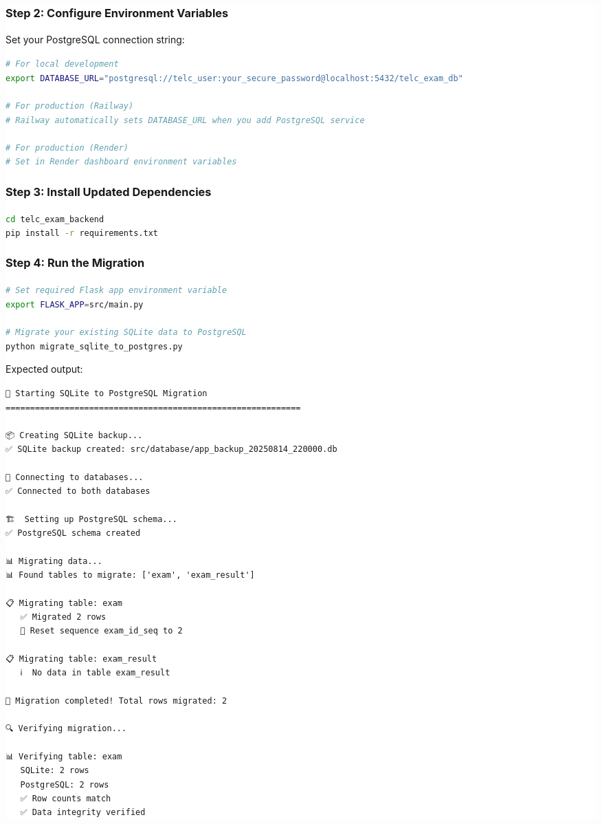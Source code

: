 ### Step 2: Configure Environment Variables

Set your PostgreSQL connection string:

```bash
# For local development
export DATABASE_URL="postgresql://telc_user:your_secure_password@localhost:5432/telc_exam_db"

# For production (Railway)
# Railway automatically sets DATABASE_URL when you add PostgreSQL service

# For production (Render)
# Set in Render dashboard environment variables
```

### Step 3: Install Updated Dependencies

```bash
cd telc_exam_backend
pip install -r requirements.txt
```

### Step 4: Run the Migration

```bash
# Set required Flask app environment variable
export FLASK_APP=src/main.py

# Migrate your existing SQLite data to PostgreSQL
python migrate_sqlite_to_postgres.py
```

Expected output:
```
🚀 Starting SQLite to PostgreSQL Migration
============================================================

📦 Creating SQLite backup...
✅ SQLite backup created: src/database/app_backup_20250814_220000.db

🔌 Connecting to databases...
✅ Connected to both databases

🏗️  Setting up PostgreSQL schema...
✅ PostgreSQL schema created

📊 Migrating data...
📊 Found tables to migrate: ['exam', 'exam_result']

📋 Migrating table: exam
   ✅ Migrated 2 rows
   🔢 Reset sequence exam_id_seq to 2

📋 Migrating table: exam_result  
   ℹ️  No data in table exam_result

🎉 Migration completed! Total rows migrated: 2

🔍 Verifying migration...

📊 Verifying table: exam
   SQLite: 2 rows
   PostgreSQL: 2 rows
   ✅ Row counts match
   ✅ Data integrity verified

```
